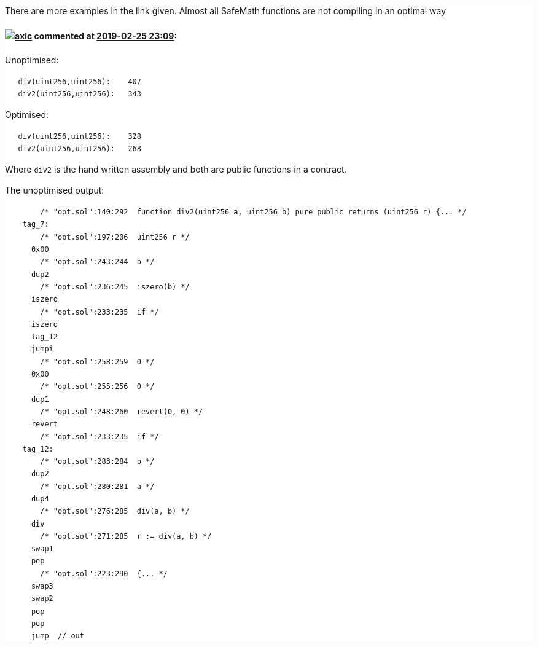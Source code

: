 There are more examples in the link given. Almost all SafeMath functions are not compiling in an optimal way

#### <img src="https://avatars.githubusercontent.com/u/20340?v=4" width="50">[axic](https://github.com/axic) commented at [2019-02-25 23:09](https://github.com/ethereum/solidity/issues/6075#issuecomment-467222031):

Unoptimised:
```
   div(uint256,uint256):	407
   div2(uint256,uint256):	343
```

Optimised:
```
   div(uint256,uint256):	328
   div2(uint256,uint256):	268
```

Where `div2` is the hand written assembly and both are public functions in a contract.

The unoptimised output:
```
        /* "opt.sol":140:292  function div2(uint256 a, uint256 b) pure public returns (uint256 r) {... */
    tag_7:
        /* "opt.sol":197:206  uint256 r */
      0x00
        /* "opt.sol":243:244  b */
      dup2
        /* "opt.sol":236:245  iszero(b) */
      iszero
        /* "opt.sol":233:235  if */
      iszero
      tag_12
      jumpi
        /* "opt.sol":258:259  0 */
      0x00
        /* "opt.sol":255:256  0 */
      dup1
        /* "opt.sol":248:260  revert(0, 0) */
      revert
        /* "opt.sol":233:235  if */
    tag_12:
        /* "opt.sol":283:284  b */
      dup2
        /* "opt.sol":280:281  a */
      dup4
        /* "opt.sol":276:285  div(a, b) */
      div
        /* "opt.sol":271:285  r := div(a, b) */
      swap1
      pop
        /* "opt.sol":223:290  {... */
      swap3
      swap2
      pop
      pop
      jump	// out
```
